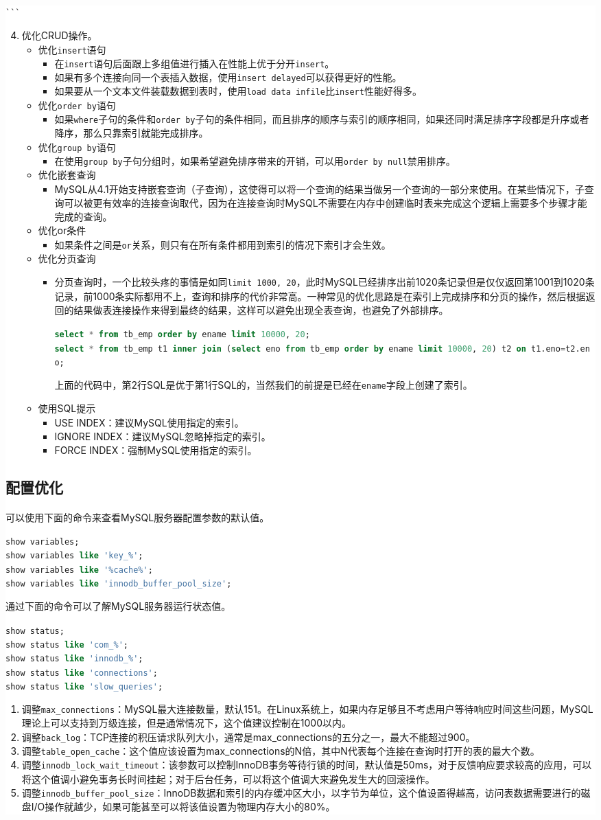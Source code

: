     ```
4. 优化CRUD操作。
   * 优化`insert`语句
     * 在`insert`语句后面跟上多组值进行插入在性能上优于分开`insert`。
     * 如果有多个连接向同一个表插入数据，使用`insert delayed`可以获得更好的性能。
     * 如果要从一个文本文件装载数据到表时，使用`load data infile`比`insert`性能好得多。
   * 优化`order by`语句
     * 如果`where`子句的条件和`order by`子句的条件相同，而且排序的顺序与索引的顺序相同，如果还同时满足排序字段都是升序或者降序，那么只靠索引就能完成排序。
   * 优化`group by`语句
     * 在使用`group by`子句分组时，如果希望避免排序带来的开销，可以用`order by null`禁用排序。
   * 优化嵌套查询
     * MySQL从4.1开始支持嵌套查询（子查询），这使得可以将一个查询的结果当做另一个查询的一部分来使用。在某些情况下，子查询可以被更有效率的连接查询取代，因为在连接查询时MySQL不需要在内存中创建临时表来完成这个逻辑上需要多个步骤才能完成的查询。
   * 优化or条件
     * 如果条件之间是`or`关系，则只有在所有条件都用到索引的情况下索引才会生效。
   * 优化分页查询
     *   分页查询时，一个比较头疼的事情是如同`limit 1000, 20`，此时MySQL已经排序出前1020条记录但是仅仅返回第1001到1020条记录，前1000条实际都用不上，查询和排序的代价非常高。一种常见的优化思路是在索引上完成排序和分页的操作，然后根据返回的结果做表连接操作来得到最终的结果，这样可以避免出现全表查询，也避免了外部排序。

         ```sql
         select * from tb_emp order by ename limit 10000, 20;
         select * from tb_emp t1 inner join (select eno from tb_emp order by ename limit 10000, 20) t2 on t1.eno=t2.eno;
         ```

         上面的代码中，第2行SQL是优于第1行SQL的，当然我们的前提是已经在`ename`字段上创建了索引。
   * 使用SQL提示
     * USE INDEX：建议MySQL使用指定的索引。
     * IGNORE INDEX：建议MySQL忽略掉指定的索引。
     * FORCE INDEX：强制MySQL使用指定的索引。

## 配置优化

可以使用下面的命令来查看MySQL服务器配置参数的默认值。

```sql
show variables;
show variables like 'key_%';
show variables like '%cache%';
show variables like 'innodb_buffer_pool_size';
```

通过下面的命令可以了解MySQL服务器运行状态值。

```sql
show status;
show status like 'com_%';
show status like 'innodb_%';
show status like 'connections';
show status like 'slow_queries';
```

1. 调整`max_connections`：MySQL最大连接数量，默认151。在Linux系统上，如果内存足够且不考虑用户等待响应时间这些问题，MySQL理论上可以支持到万级连接，但是通常情况下，这个值建议控制在1000以内。
2. 调整`back_log`：TCP连接的积压请求队列大小，通常是max\_connections的五分之一，最大不能超过900。
3. 调整`table_open_cache`：这个值应该设置为max\_connections的N倍，其中N代表每个连接在查询时打开的表的最大个数。
4. 调整`innodb_lock_wait_timeout`：该参数可以控制InnoDB事务等待行锁的时间，默认值是50ms，对于反馈响应要求较高的应用，可以将这个值调小避免事务长时间挂起；对于后台任务，可以将这个值调大来避免发生大的回滚操作。
5. 调整`innodb_buffer_pool_size`：InnoDB数据和索引的内存缓冲区大小，以字节为单位，这个值设置得越高，访问表数据需要进行的磁盘I/O操作就越少，如果可能甚至可以将该值设置为物理内存大小的80%。
